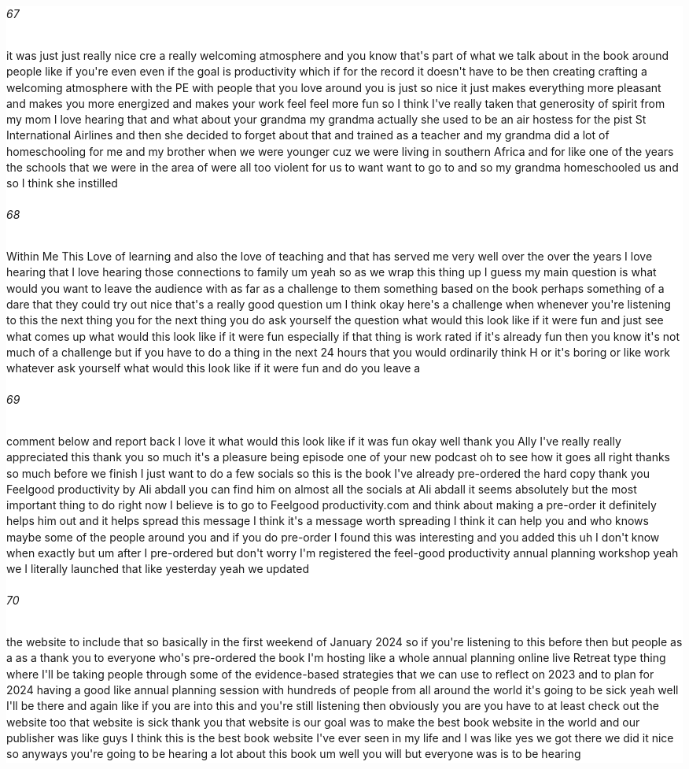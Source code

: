 ###### 67

it was just just really nice cre a really welcoming atmosphere and you know that's part of what we talk about in the book around people like if you're even even if the goal is productivity which if for the record it doesn't have to be then creating crafting a welcoming atmosphere with the PE with people that you love around you is just so nice it just makes everything more pleasant and makes you more energized and makes your work feel feel more fun so I think I've really taken that generosity of spirit from my mom I love hearing that and what about your grandma my grandma actually she used to be an air hostess for the pist St International Airlines and then she decided to forget about that and trained as a teacher and my grandma did a lot of homeschooling for me and my brother when we were younger cuz we were living in southern Africa and for like one of the years the schools that we were in the area of were all too violent for us to want want to go to and so my grandma homeschooled us and so I think she instilled

###### 68

Within Me This Love of learning and also the love of teaching and that has served me very well over the over the years I love hearing that I love hearing those connections to family um yeah so as we wrap this thing up I guess my main question is what would you want to leave the audience with as far as a challenge to them something based on the book perhaps something of a dare that they could try out nice that's a really good question um I think okay here's a challenge when whenever you're listening to this the next thing you for the next thing you do ask yourself the question what would this look like if it were fun and just see what comes up what would this look like if it were fun especially if that thing is work rated if it's already fun then you know it's not much of a challenge but if you have to do a thing in the next 24 hours that you would ordinarily think H or it's boring or like work whatever ask yourself what would this look like if it were fun and do you leave a

###### 69

comment below and report back I love it what would this look like if it was fun okay well thank you Ally I've really really appreciated this thank you so much it's a pleasure being episode one of your new podcast oh to see how it goes all right thanks so much before we finish I just want to do a few socials so this is the book I've already pre-ordered the hard copy thank you Feelgood productivity by Ali abdall you can find him on almost all the socials at Ali abdall it seems absolutely but the most important thing to do right now I believe is to go to Feelgood productivity.com and think about making a pre-order it definitely helps him out and it helps spread this message I think it's a message worth spreading I think it can help you and who knows maybe some of the people around you and if you do pre-order I found this was interesting and you added this uh I don't know when exactly but um after I pre-ordered but don't worry I'm registered the feel-good productivity annual planning workshop yeah we I literally launched that like yesterday yeah we updated

###### 70

the website to include that so basically in the first weekend of January 2024 so if you're listening to this before then but people as a as a thank you to everyone who's pre-ordered the book I'm hosting like a whole annual planning online live Retreat type thing where I'll be taking people through some of the evidence-based strategies that we can use to reflect on 2023 and to plan for 2024 having a good like annual planning session with hundreds of people from all around the world it's going to be sick yeah well I'll be there and again like if you are into this and you're still listening then obviously you are you have to at least check out the website too that website is sick thank you that website is our goal was to make the best book website in the world and our publisher was like guys I think this is the best book website I've ever seen in my life and I was like yes we got there we did it nice so anyways you're going to be hearing a lot about this book um well you will but everyone was is to be hearing
